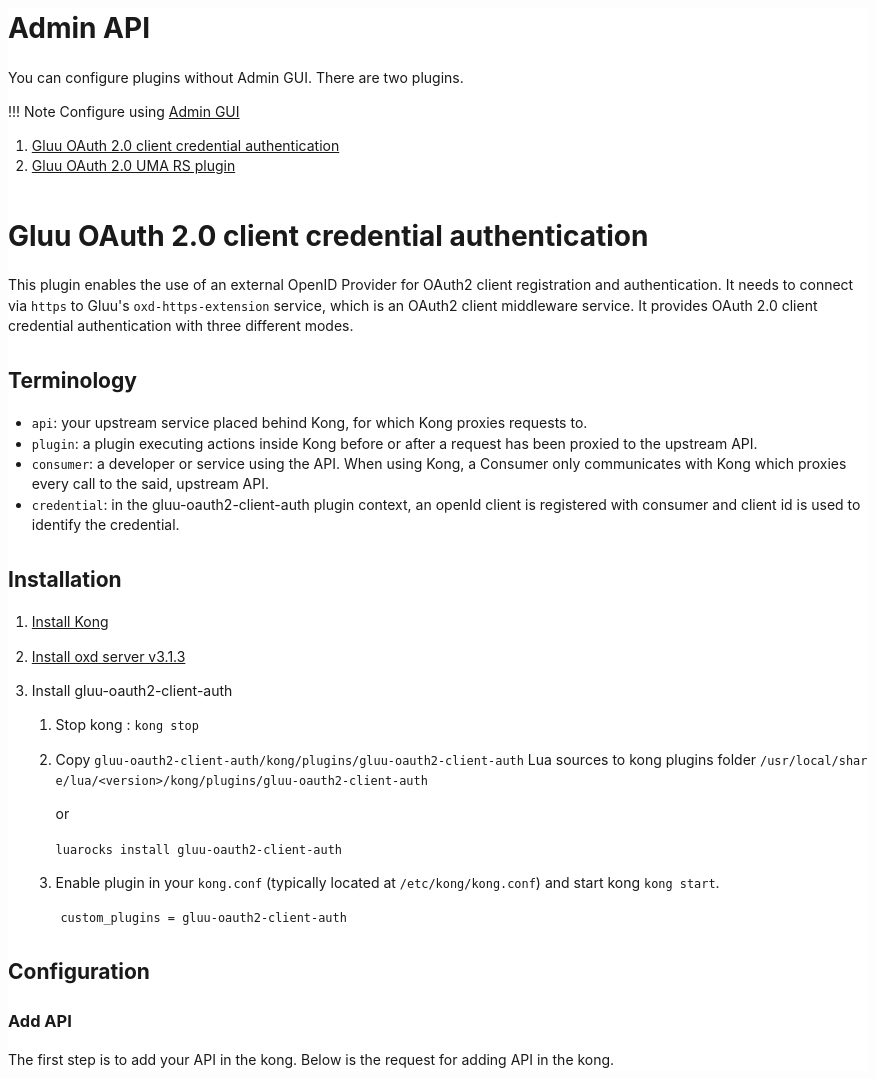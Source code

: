 # Admin API

You can configure plugins without Admin GUI. There are two plugins.

!!! Note
    Configure using [Admin GUI](./gui.md)

1. [Gluu OAuth 2.0 client credential authentication](#gluu-oauth-20-client-credential-authentication)
2. [Gluu OAuth 2.0 UMA RS plugin](#gluu-oauth-20-uma-rs-plugin)

# Gluu OAuth 2.0 client credential authentication

This plugin enables the use of an external OpenID Provider for OAuth2 client registration and authentication. It needs to connect via `https` to Gluu's `oxd-https-extension` service, which is an OAuth2 client middleware service. It provides OAuth 2.0 client credential authentication with three different modes.

## Terminology
* `api`: your upstream service placed behind Kong, for which Kong proxies requests to.
* `plugin`: a plugin executing actions inside Kong before or after a request has been proxied to the upstream API.
* `consumer`: a developer or service using the API. When using Kong, a Consumer only communicates with Kong which proxies every call to the said, upstream API.
* `credential`: in the gluu-oauth2-client-auth plugin context, an openId client is registered with consumer and client id is used to identify the credential.

## Installation
1. [Install Kong](https://getkong.org/install/)
2. [Install oxd server v3.1.3](https://oxd.gluu.org/docs/)
3. Install gluu-oauth2-client-auth
    1. Stop kong : `kong stop`
    2. Copy `gluu-oauth2-client-auth/kong/plugins/gluu-oauth2-client-auth` Lua sources to kong plugins folder `/usr/local/share/lua/<version>/kong/plugins/gluu-oauth2-client-auth`

         or

       `luarocks install gluu-oauth2-client-auth`
    3. Enable plugin in your `kong.conf` (typically located at `/etc/kong/kong.conf`) and start kong `kong start`.

    ```
        custom_plugins = gluu-oauth2-client-auth
    ```

## Configuration
### Add API

The first step is to add your API in the kong. Below is the request for adding API in the kong.
